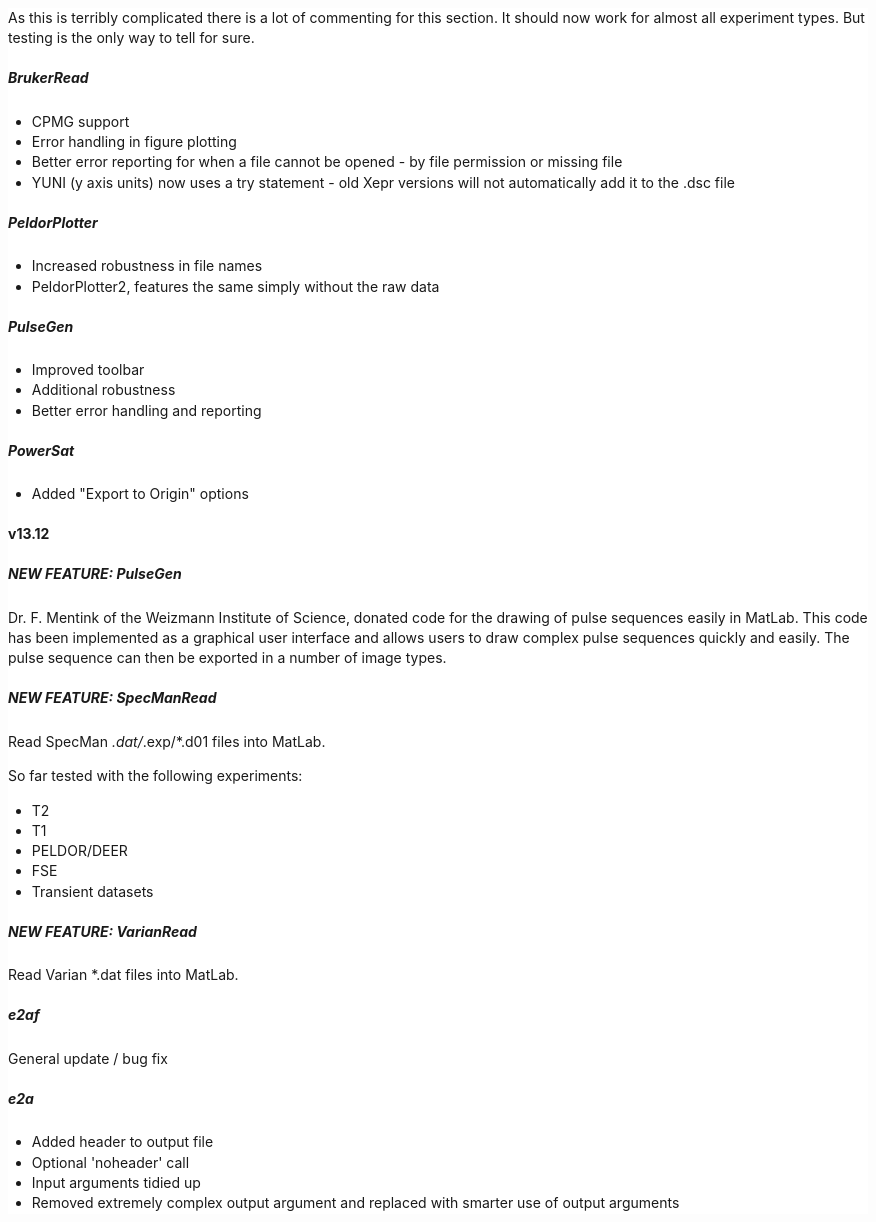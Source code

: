As this is terribly complicated there is a lot of commenting for this section. It should now work for almost all experiment types. But testing is the only way to tell for sure.

##### BrukerRead
- CPMG support
- Error handling in figure plotting
- Better error reporting for when a file cannot be opened -
by file permission or missing file
- YUNI (y axis units) now uses a try statement - old Xepr versions will not
automatically add it to the .dsc file

##### PeldorPlotter
- Increased robustness in file names
- PeldorPlotter2, features the same simply without the raw data

##### PulseGen
- Improved toolbar
- Additional robustness
- Better error handling and reporting

##### PowerSat
- Added "Export to Origin" options

#### v13.12
##### NEW FEATURE: PulseGen

Dr. F. Mentink of the Weizmann Institute of Science, donated code for the drawing of pulse sequences easily in MatLab. This code has been implemented as a graphical user interface and allows users to draw complex pulse sequences quickly and easily. The pulse sequence can then be exported in a number of image types.

##### NEW FEATURE: SpecManRead

Read SpecMan *.dat/*.exp/*.d01 files into MatLab.

So far tested with the following experiments:

- T2
- T1
- PELDOR/DEER
- FSE
- Transient datasets

##### NEW FEATURE: VarianRead

Read Varian *.dat files into MatLab.
##### e2af

General update / bug fix
##### e2a

- Added header to output file
- Optional 'noheader' call
- Input arguments tidied up
- Removed extremely complex output argument and replaced with smarter use of output arguments
